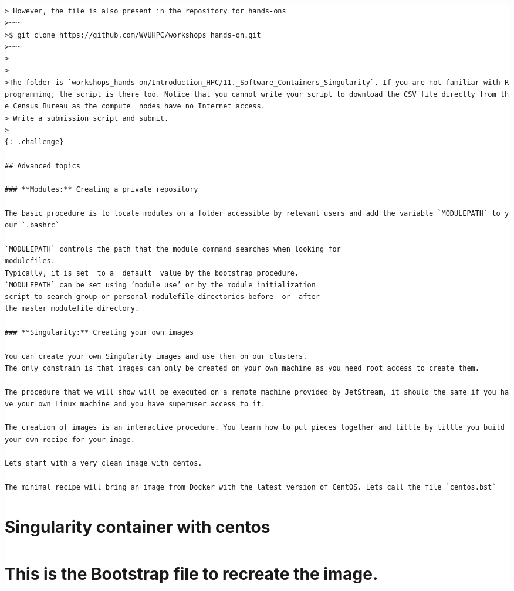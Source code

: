 ```
> However, the file is also present in the repository for hands-ons
>~~~
>$ git clone https://github.com/WVUHPC/workshops_hands-on.git
>~~~
>
>
>The folder is `workshops_hands-on/Introduction_HPC/11._Software_Containers_Singularity`. If you are not familiar with R programming, the script is there too. Notice that you cannot write your script to download the CSV file directly from the Census Bureau as the compute  nodes have no Internet access.
> Write a submission script and submit.
>
{: .challenge}

## Advanced topics

### **Modules:** Creating a private repository

The basic procedure is to locate modules on a folder accessible by relevant users and add the variable `MODULEPATH` to your `.bashrc`

`MODULEPATH` controls the path that the module command searches when looking for
modulefiles.
Typically, it is set  to a  default  value by the bootstrap procedure.
`MODULEPATH` can be set using ’module use’ or by the module initialization
script to search group or personal modulefile directories before  or  after
the master modulefile directory.

### **Singularity:** Creating your own images

You can create your own Singularity images and use them on our clusters.
The only constrain is that images can only be created on your own machine as you need root access to create them.

The procedure that we will show will be executed on a remote machine provided by JetStream, it should the same if you have your own Linux machine and you have superuser access to it.

The creation of images is an interactive procedure. You learn how to put pieces together and little by little you build your own recipe for your image.

Lets start with a very clean image with centos.

The minimal recipe will bring an image from Docker with the latest version of CentOS. Lets call the file `centos.bst`

```
# Singularity container with centos
#
# This is the Bootstrap file to recreate the image.
#
